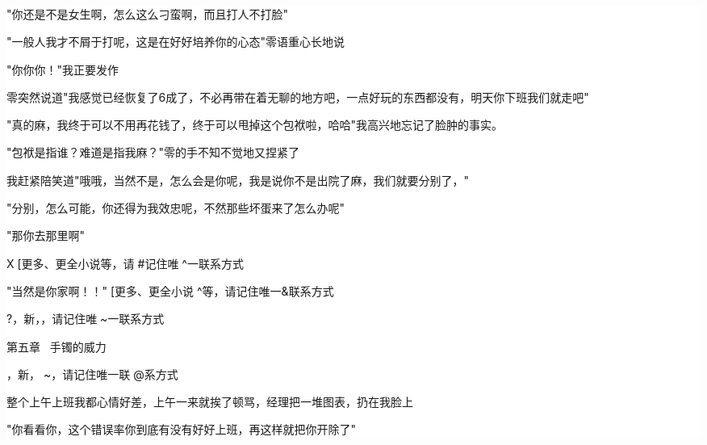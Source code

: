 "你还是不是女生啊，怎么这么刁蛮啊，而且打人不打脸"



"一般人我才不屑于打呢，这是在好好培养你的心态"零语重心长地说



"你你你！"我正要发作



零突然说道"我感觉已经恢复了6成了，不必再带在着无聊的地方吧，一点好玩的东西都没有，明天你下班我们就走吧"



"真的麻，我终于可以不用再花钱了，终于可以甩掉这个包袱啦，哈哈"我高兴地忘记了脸肿的事实。





"包袱是指谁？难道是指我麻？"零的手不知不觉地又捏紧了



我赶紧陪笑道"哦哦，当然不是，怎么会是你呢，我是说你不是出院了麻，我们就要分别了，"



"分别，怎么可能，你还得为我效忠呢，不然那些坏蛋来了怎么办呢"



"那你去那里啊"



X [更多、更全小说等，请 #记住唯 ^一联系方式



"当然是你家啊！！" [更多、更全小说 ^等，请记住唯一&联系方式









?，新，，请记住唯 ~一联系方式









第五章   手镯的威力



，新， ~，请记住唯一联 @系方式



整个上午上班我都心情好差，上午一来就挨了顿骂，经理把一堆图表，扔在我脸上





"你看看你，这个错误率你到底有没有好好上班，再这样就把你开除了"

